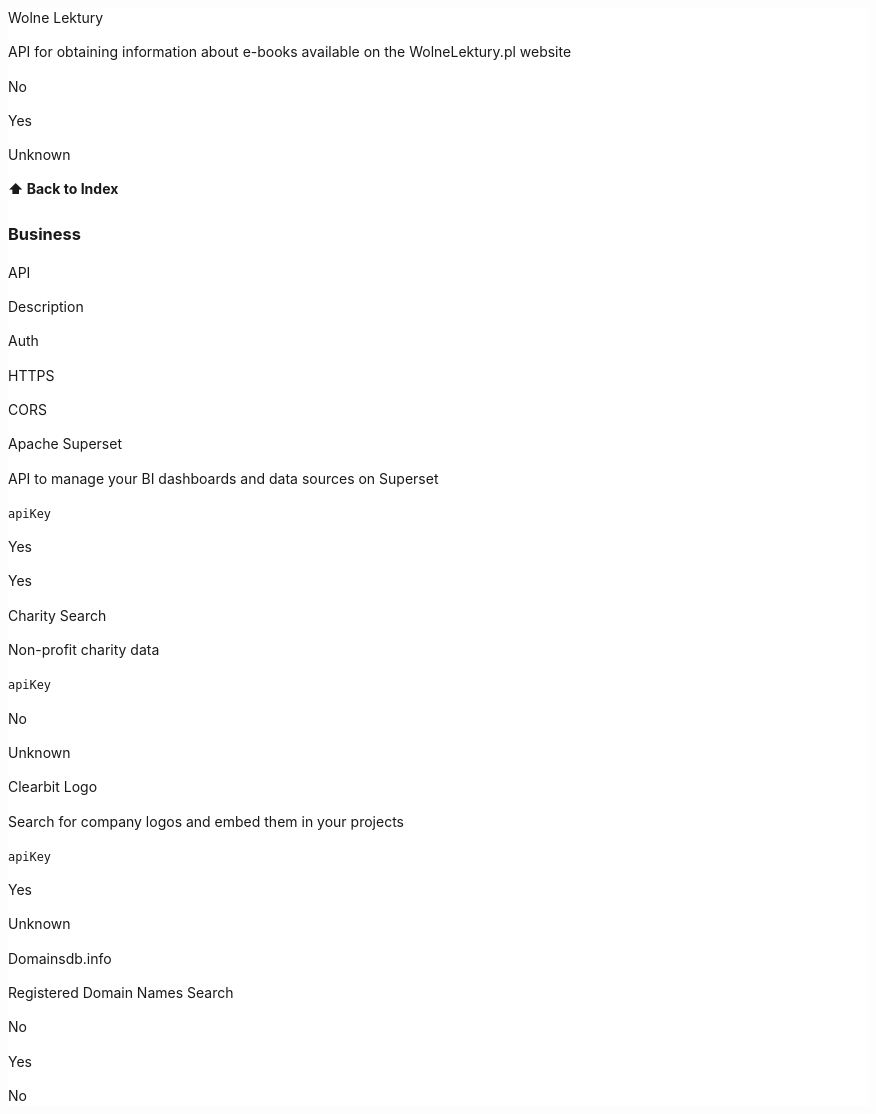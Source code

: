 Wolne Lektury

API for obtaining information about e-books available on the WolneLektury.pl website

No

Yes

Unknown

**⬆ Back to Index**  
  

### Business

API

Description

Auth

HTTPS

CORS

Apache Superset

API to manage your BI dashboards and data sources on Superset

`apiKey`

Yes

Yes

Charity Search

Non-profit charity data

`apiKey`

No

Unknown

Clearbit Logo

Search for company logos and embed them in your projects

`apiKey`

Yes

Unknown

Domainsdb.info

Registered Domain Names Search

No

Yes

No
